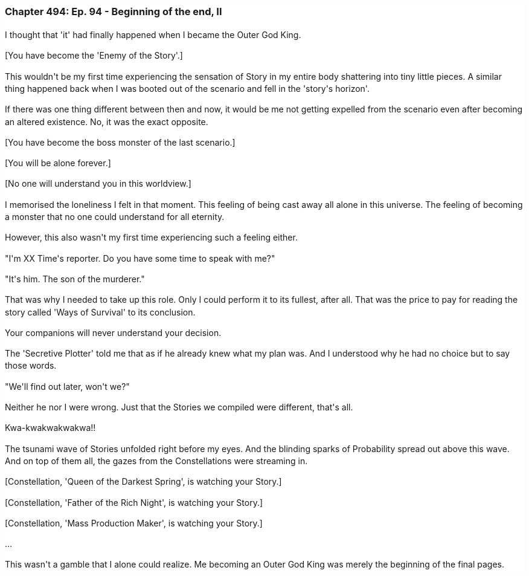 ### Chapter 494: Ep. 94 - Beginning of the end, II

I thought that 'it' had finally happened when I became the Outer God King.

\[You have become the 'Enemy of the Story'.\]

This wouldn't be my first time experiencing the sensation of Story in my
entire body shattering into tiny little pieces. A similar thing happened back
when I was booted out of the scenario and fell in the 'story's horizon'.

If there was one thing different between then and now, it would be me not
getting expelled from the scenario even after becoming an altered existence.
No, it was the exact opposite.

\[You have become the boss monster of the last scenario.\]

\[You will be alone forever.\]

\[No one will understand you in this worldview.\]

I memorised the loneliness I felt in that moment. This feeling of being cast
away all alone in this universe. The feeling of becoming a monster that no one
could understand for all eternity.

However, this also wasn't my first time experiencing such a feeling either.

"I'm XX Time's reporter. Do you have some time to speak with me?"

"It's him. The son of the murderer."

That was why I needed to take up this role. Only I could perform it to its
fullest, after all. That was the price to pay for reading the story called
'Ways of Survival' to its conclusion.

Your companions will never understand your decision.

The 'Secretive Plotter' told me that as if he already knew what my plan was.
And I understood why he had no choice but to say those words.

"We'll find out later, won't we?"

Neither he nor I were wrong. Just that the Stories we compiled were different,
that's all.

Kwa-kwakwakwakwa\!\!

The tsunami wave of Stories unfolded right before my eyes. And the blinding
sparks of Probability spread out above this wave. And on top of them all, the
gazes from the Constellations were streaming in.

\[Constellation, 'Queen of the Darkest Spring', is watching your Story.\]

\[Constellation, 'Father of the Rich Night', is watching your Story.\]

\[Constellation, 'Mass Production Maker', is watching your Story.\]

...

This wasn't a gamble that I alone could realize. Me becoming an Outer God King
was merely the beginning of the final pages.
